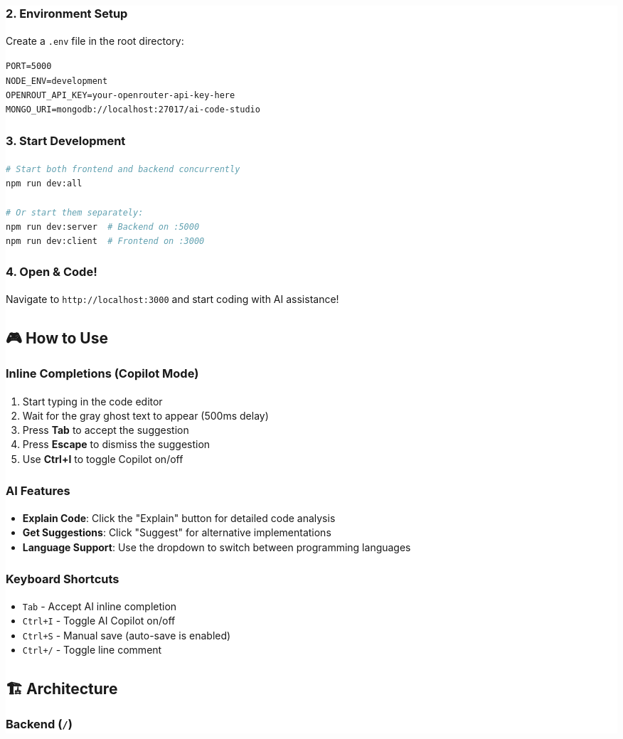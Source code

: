 ### 2. Environment Setup

Create a `.env` file in the root directory:

```env
PORT=5000
NODE_ENV=development
OPENROUT_API_KEY=your-openrouter-api-key-here
MONGO_URI=mongodb://localhost:27017/ai-code-studio
```

### 3. Start Development

```bash
# Start both frontend and backend concurrently
npm run dev:all

# Or start them separately:
npm run dev:server  # Backend on :5000
npm run dev:client  # Frontend on :3000
```

### 4. Open & Code!

Navigate to `http://localhost:3000` and start coding with AI assistance!

## 🎮 How to Use

### Inline Completions (Copilot Mode)

1. Start typing in the code editor
2. Wait for the gray ghost text to appear (500ms delay)
3. Press **Tab** to accept the suggestion
4. Press **Escape** to dismiss the suggestion
5. Use **Ctrl+I** to toggle Copilot on/off

### AI Features

- **Explain Code**: Click the "Explain" button for detailed code analysis
- **Get Suggestions**: Click "Suggest" for alternative implementations
- **Language Support**: Use the dropdown to switch between programming languages

### Keyboard Shortcuts

- `Tab` - Accept AI inline completion
- `Ctrl+I` - Toggle AI Copilot on/off
- `Ctrl+S` - Manual save (auto-save is enabled)
- `Ctrl+/` - Toggle line comment

## 🏗️ Architecture

### Backend (`/`)
